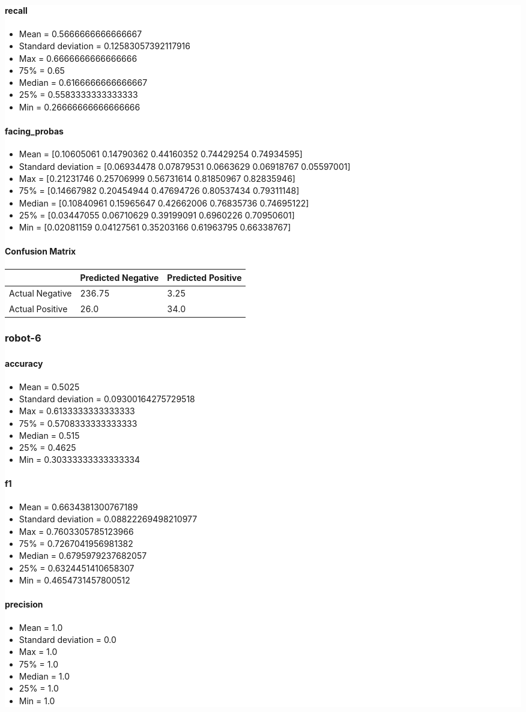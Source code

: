 #### recall
- Mean = 0.5666666666666667
- Standard deviation = 0.12583057392117916
- Max = 0.6666666666666666
- 75% = 0.65
- Median = 0.6166666666666667
- 25% = 0.5583333333333333
- Min = 0.26666666666666666

#### facing_probas
- Mean = [0.10605061 0.14790362 0.44160352 0.74429254 0.74934595]
- Standard deviation = [0.06934478 0.07879531 0.0663629  0.06918767 0.05597001]
- Max = [0.21231746 0.25706999 0.56731614 0.81850967 0.82835946]
- 75% = [0.14667982 0.20454944 0.47694726 0.80537434 0.79311148]
- Median = [0.10840961 0.15965647 0.42662006 0.76835736 0.74695122]
- 25% = [0.03447055 0.06710629 0.39199091 0.6960226  0.70950601]
- Min = [0.02081159 0.04127561 0.35203166 0.61963795 0.66338767]

#### Confusion Matrix
|  | Predicted Negative | Predicted Positive |
| --- | --- | --- |
| Actual Negative | 236.75 | 3.25 |
| Actual Positive | 26.0 | 34.0 |

### robot-6
#### accuracy
- Mean = 0.5025
- Standard deviation = 0.09300164275729518
- Max = 0.6133333333333333
- 75% = 0.5708333333333333
- Median = 0.515
- 25% = 0.4625
- Min = 0.30333333333333334

#### f1
- Mean = 0.6634381300767189
- Standard deviation = 0.08822269498210977
- Max = 0.7603305785123966
- 75% = 0.7267041956981382
- Median = 0.6795979237682057
- 25% = 0.6324451410658307
- Min = 0.4654731457800512

#### precision
- Mean = 1.0
- Standard deviation = 0.0
- Max = 1.0
- 75% = 1.0
- Median = 1.0
- 25% = 1.0
- Min = 1.0
